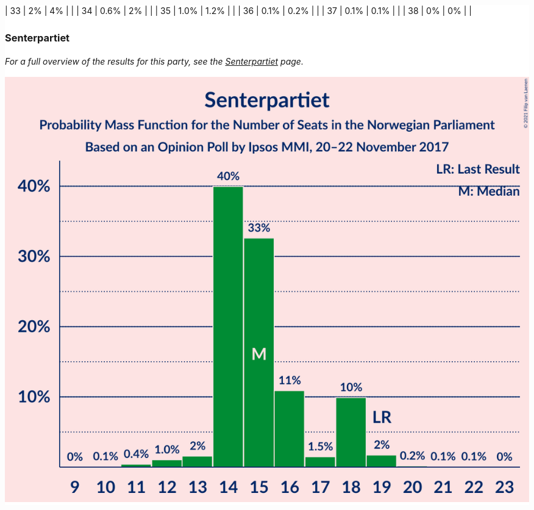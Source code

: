 | 33 | 2% | 4% |  |
| 34 | 0.6% | 2% |  |
| 35 | 1.0% | 1.2% |  |
| 36 | 0.1% | 0.2% |  |
| 37 | 0.1% | 0.1% |  |
| 38 | 0% | 0% |  |

### Senterpartiet

*For a full overview of the results for this party, see the [Senterpartiet](party-senterpartiet.html) page.*

![Graph with seats probability mass function not yet produced](2017-11-22-IpsosMMI-seats-pmf-senterpartiet.png "Seats Probability Mass Function")
